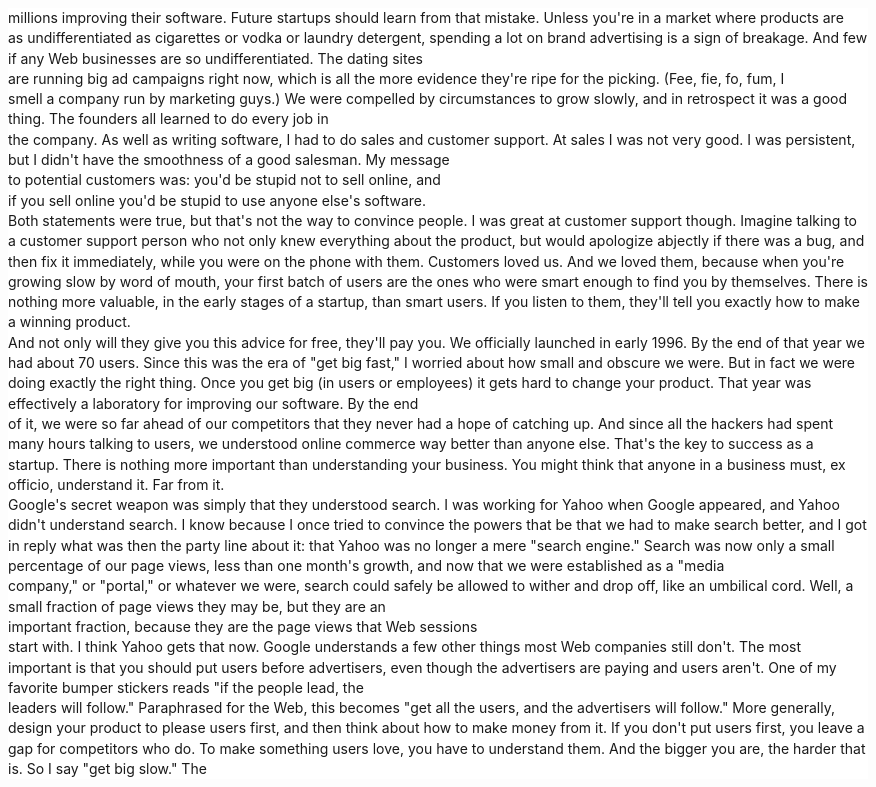 millions improving their software.  Future startups should learn
from that mistake.  Unless you're in a market where products are   
as undifferentiated as cigarettes or vodka or laundry detergent,
spending a lot on brand advertising is a sign of breakage.  And few
if any Web businesses are so undifferentiated.  The dating sites  
are running big ad campaigns right now, which is all the 
more evidence they're ripe for the picking.  (Fee, fie, fo, fum, I  
smell a company run by marketing guys.)
We were compelled by circumstances to grow slowly, and in retrospect
it was a good thing.  The founders all learned to do every job in  
the company.  As well as writing software, I had to do sales and
customer support.  At sales I was not very good.  I was persistent,
but I didn't have the smoothness of a good salesman.  My message   
to potential customers was: you'd be stupid not to sell online, and  
if you sell online you'd be stupid to use anyone else's software.   
Both statements were true, but that's not the way to convince people.
I was great at customer support though.  Imagine talking to a
customer support person who not only knew everything about the
product, but would apologize abjectly if there was a bug, and then
fix it immediately, while you were on the phone with them.  Customers
loved us.  And we loved them, because when you're growing slow by
word of mouth, your first batch of users are the ones who were smart
enough to find you by themselves.  There is nothing more valuable,
in the early stages of a startup, than smart users.  If you listen
to them, they'll tell you exactly how to make a winning product.      
And not only will they give you this advice for free, they'll pay
you.
We officially launched in early 1996.  By the end of that year we
had about 70 users.  Since this was the era of "get big fast," I
worried about how small and obscure we were.  But in fact we were
doing exactly the right thing.  Once you get big (in users or
employees) it gets hard to change your product.  That year was
effectively a laboratory for improving our software.  By the end  
of it, we were so far ahead of our competitors that they never had 
a hope of catching up.  And since all the hackers had spent many
hours talking to users, we understood online commerce way better
than anyone else.
That's the key to success as a startup.  There is nothing more 
important than understanding your business.  You might think that
anyone in a business must, ex officio, understand it.  Far from it.   
Google's secret
weapon was simply that they understood search.  I was working for 
Yahoo when Google appeared, and Yahoo didn't understand search.  I
know because I once tried to convince the powers that be that we
had to make search better, and I got in reply what was then the
party line about it: that Yahoo was no longer a mere "search engine."
Search was now only a small percentage of our page views, less than
one month's growth, and now that we were established as a "media   
company," or "portal," or whatever we were, search could safely be
allowed to wither and drop off, like an umbilical cord.
Well, a small fraction of page views they may be, but they are an  
important fraction, because they are the page views that Web sessions  
start with.  I think Yahoo gets that now.
Google understands a few other things most Web companies still
don't.  The most important is that you should put users before
advertisers, even though the advertisers are paying and users aren't.
One of my favorite bumper stickers reads "if the people lead, the  
leaders will follow." Paraphrased for the Web, this becomes "get
all the users, and the advertisers will follow."  More generally,
design your product to please users first, and then think about how
to make money from it.  If you don't put users first, you leave a    
gap for competitors who do.
To make something users love, you have to understand them.  And the
bigger you are, the harder that is.  So I say "get big slow." The